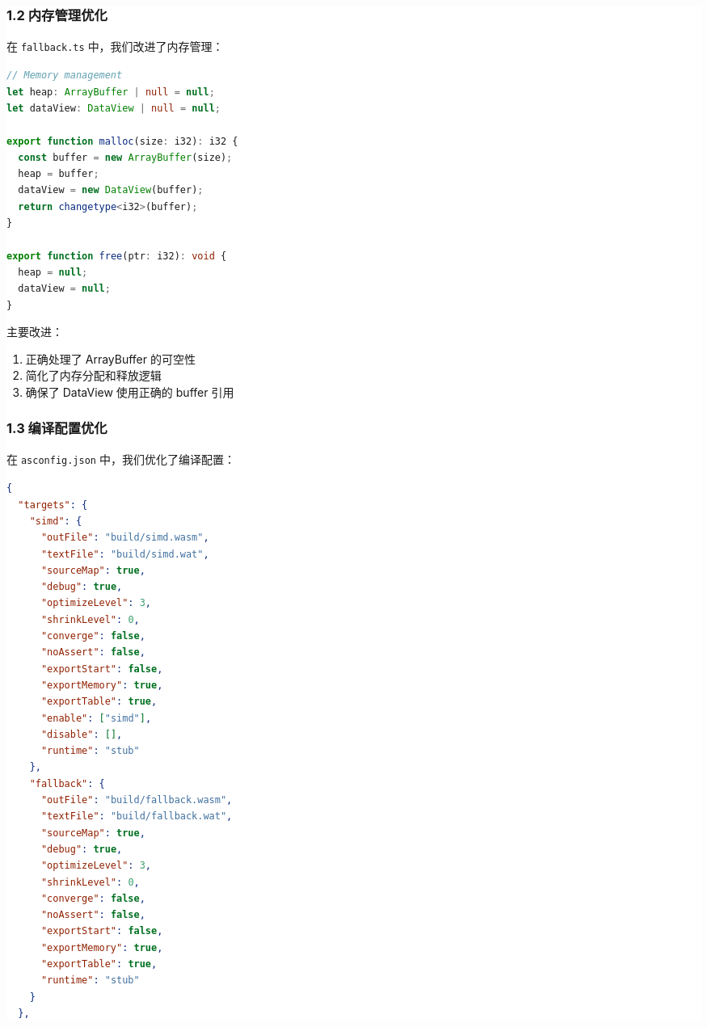 ### 1.2 内存管理优化

在 `fallback.ts` 中，我们改进了内存管理：

```typescript
// Memory management
let heap: ArrayBuffer | null = null;
let dataView: DataView | null = null;

export function malloc(size: i32): i32 {
  const buffer = new ArrayBuffer(size);
  heap = buffer;
  dataView = new DataView(buffer);
  return changetype<i32>(buffer);
}

export function free(ptr: i32): void {
  heap = null;
  dataView = null;
}
```

主要改进：
1. 正确处理了 ArrayBuffer 的可空性
2. 简化了内存分配和释放逻辑
3. 确保了 DataView 使用正确的 buffer 引用

### 1.3 编译配置优化

在 `asconfig.json` 中，我们优化了编译配置：

```json
{
  "targets": {
    "simd": {
      "outFile": "build/simd.wasm",
      "textFile": "build/simd.wat",
      "sourceMap": true,
      "debug": true,
      "optimizeLevel": 3,
      "shrinkLevel": 0,
      "converge": false,
      "noAssert": false,
      "exportStart": false,
      "exportMemory": true,
      "exportTable": true,
      "enable": ["simd"],
      "disable": [],
      "runtime": "stub"
    },
    "fallback": {
      "outFile": "build/fallback.wasm",
      "textFile": "build/fallback.wat",
      "sourceMap": true,
      "debug": true,
      "optimizeLevel": 3,
      "shrinkLevel": 0,
      "converge": false,
      "noAssert": false,
      "exportStart": false,
      "exportMemory": true,
      "exportTable": true,
      "runtime": "stub"
    }
  },
```